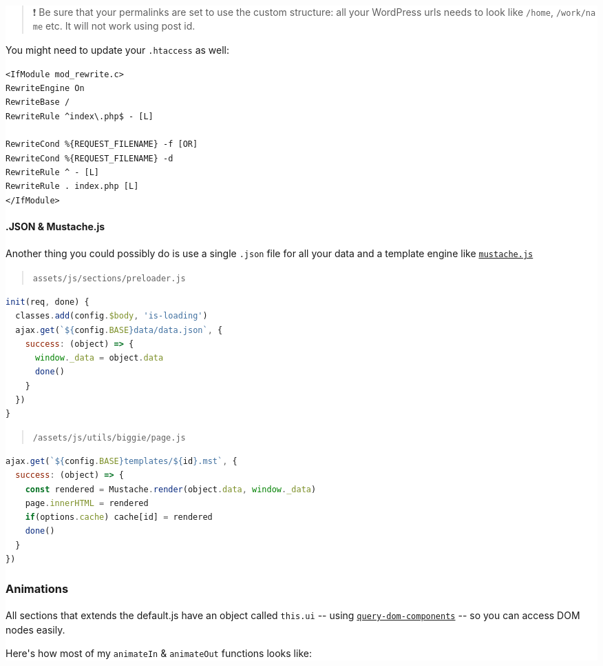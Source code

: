 > :exclamation: Be sure that your permalinks are set to use the custom structure: all your WordPress urls needs to look like `/home`, `/work/name` etc. It will not work using post id.

You might need to update your `.htaccess` as well:

```
<IfModule mod_rewrite.c>
RewriteEngine On
RewriteBase /
RewriteRule ^index\.php$ - [L]

RewriteCond %{REQUEST_FILENAME} -f [OR]
RewriteCond %{REQUEST_FILENAME} -d
RewriteRule ^ - [L]
RewriteRule . index.php [L]
</IfModule>
```

#### .JSON & Mustache.js

Another thing you could possibly do is use a single `.json` file for all your data and a template engine like [`mustache.js`](https://github.com/janl/mustache.js)

> `assets/js/sections/preloader.js`

```js
init(req, done) {
  classes.add(config.$body, 'is-loading')
  ajax.get(`${config.BASE}data/data.json`, {
    success: (object) => {
      window._data = object.data
      done()
    }
  })
}
```

> `/assets/js/utils/biggie/page.js`

```js
ajax.get(`${config.BASE}templates/${id}.mst`, {
  success: (object) => {
    const rendered = Mustache.render(object.data, window._data)
    page.innerHTML = rendered
    if(options.cache) cache[id] = rendered
    done()
  }
})
```

### Animations

All sections that extends the default.js have an object called `this.ui` -- using [`query-dom-components`](https://github.com/dcamilleri/query-dom-components) -- so you can access DOM nodes easily.

Here's how most of my `animateIn` & `animateOut` functions looks like:
